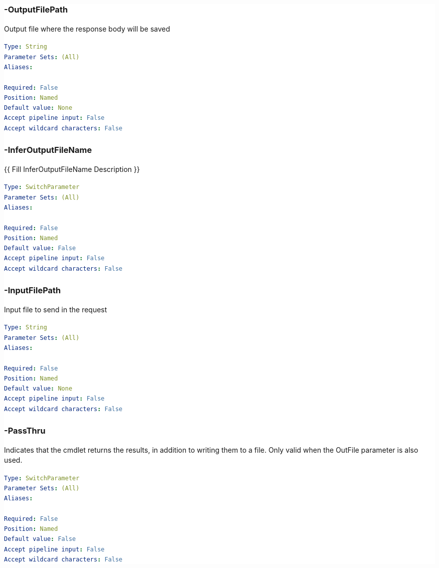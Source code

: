 ### -OutputFilePath
Output file where the response body will be saved

```yaml
Type: String
Parameter Sets: (All)
Aliases:

Required: False
Position: Named
Default value: None
Accept pipeline input: False
Accept wildcard characters: False
```

### -InferOutputFileName
{{ Fill InferOutputFileName Description }}

```yaml
Type: SwitchParameter
Parameter Sets: (All)
Aliases:

Required: False
Position: Named
Default value: False
Accept pipeline input: False
Accept wildcard characters: False
```

### -InputFilePath
Input file to send in the request

```yaml
Type: String
Parameter Sets: (All)
Aliases:

Required: False
Position: Named
Default value: None
Accept pipeline input: False
Accept wildcard characters: False
```

### -PassThru
Indicates that the cmdlet returns the results, in addition to writing them to a file.
Only valid when the OutFile parameter is also used.

```yaml
Type: SwitchParameter
Parameter Sets: (All)
Aliases:

Required: False
Position: Named
Default value: False
Accept pipeline input: False
Accept wildcard characters: False
```
